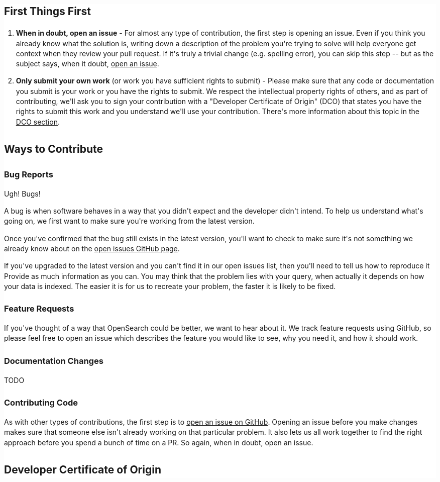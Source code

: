 ## First Things First

1. **When in doubt, open an issue** - For almost any type of contribution, the first step is opening an issue. Even if you think you already know what the solution is, writing down a description of the problem you're trying to solve will help everyone get context when they review your pull request. If it's truly a trivial change (e.g. spelling error), you can skip this step -- but as the subject says, when it doubt, [open an issue](issues).

2. **Only submit your own work** (or work you have sufficient rights to submit) - Please make sure that any code or documentation you submit is your work or you have the rights to submit. We respect the intellectual property rights of others, and as part of contributing, we'll ask you to sign your contribution with a "Developer Certificate of Origin" (DCO) that states you have the rights to submit this work and you understand we'll use your contribution. There's more information about this topic in the [DCO section](#developer-certificate-of-origin).

## Ways to Contribute

### Bug Reports

Ugh! Bugs!

A bug is when software behaves in a way that you didn't expect and the developer didn't intend. To help us understand what's going on, we first want to make sure you're working from the latest version.

Once you've confirmed that the bug still exists in the latest version, you'll want to check to make sure it's not something we already know about on the [open issues GitHub page](issues).

If you've upgraded to the latest version and you can't find it in our open issues list, then you'll need to tell us how to reproduce it Provide as much information as you can. You may think that the problem lies with your query, when actually it depends on how your data is indexed. The easier it is for us to recreate your problem, the faster it is likely to be fixed.

### Feature Requests

If you've thought of a way that OpenSearch could be better, we want to hear about it. We track feature requests using GitHub, so please feel free to open an issue which describes the feature you would like to see, why you need it, and how it should work.

### Documentation Changes

TODO

### Contributing Code

As with other types of contributions, the first step is to [open an issue on GitHub](issues/new/choose). Opening an issue before you make changes makes sure that someone else isn't already working on that particular problem. It also lets us all work together to find the right approach before you spend a bunch of time on a PR. So again, when in doubt, open an issue.

## Developer Certificate of Origin
